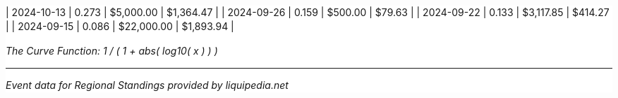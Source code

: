 | 2024-10-13 |      0.273 | $5,000.00      | $1,364.47       |
| 2024-09-26 |      0.159 | $500.00        | $79.63          |
| 2024-09-22 |      0.133 | $3,117.85      | $414.27         |
| 2024-09-15 |      0.086 | $22,000.00     | $1,893.94       |


<span id="curveFunction"></span>_The Curve Function: 1 / ( 1 + abs( log10( x ) ) )_<br />

---
_Event data for Regional Standings provided by liquipedia.net_<br />
